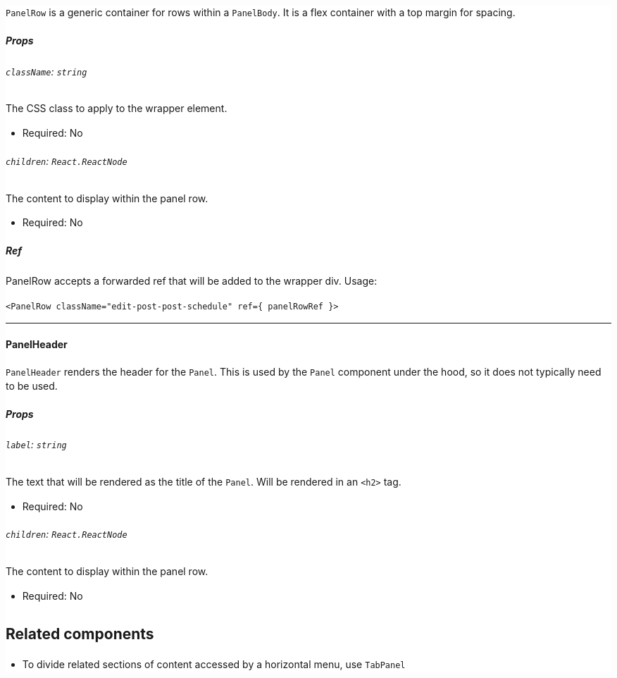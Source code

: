 `PanelRow` is a generic container for rows within a `PanelBody`. It is a flex container with a top margin for spacing.

##### Props

###### `className`: `string`

The CSS class to apply to the wrapper element.

-   Required: No

###### `children`: `React.ReactNode`

The content to display within the panel row.

-   Required: No

##### Ref

PanelRow accepts a forwarded ref that will be added to the wrapper div. Usage:

`<PanelRow className="edit-post-post-schedule" ref={ panelRowRef }>`

---

#### PanelHeader

`PanelHeader` renders the header for the `Panel`. This is used by the `Panel` component under the hood, so it does not typically need to be used.

##### Props

###### `label`: `string`

The text that will be rendered as the title of the `Panel`. Will be rendered in an `<h2>` tag.

-   Required: No

###### `children`: `React.ReactNode`

The content to display within the panel row.

-   Required: No

## Related components

-   To divide related sections of content accessed by a horizontal menu, use `TabPanel`
